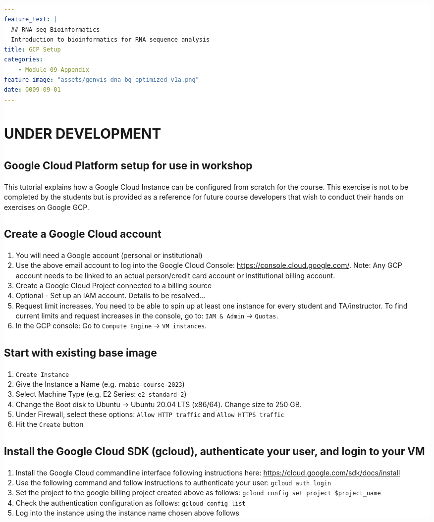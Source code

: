 ```yaml
---
feature_text: |
  ## RNA-seq Bioinformatics
  Introduction to bioinformatics for RNA sequence analysis
title: GCP Setup
categories:
    - Module-09-Appendix
feature_image: "assets/genvis-dna-bg_optimized_v1a.png"
date: 0009-09-01
---
```


# UNDER DEVELOPMENT 

## Google Cloud Platform setup for use in workshop

This tutorial explains how a Google Cloud Instance can be configured from scratch for the course.  This exercise is not to be completed by the students but is provided as a reference for future course developers that wish to conduct their hands on exercises on Google GCP.

## Create a Google Cloud account

1. You will need a Google account (personal or institutional)
2. Use the above email account to log into the Google Cloud Console: https://console.cloud.google.com/.
Note: Any GCP account needs to be linked to an actual person/credit card account or institutional billing account.
3. Create a Google Cloud Project connected to a billing source
3. Optional - Set up an IAM account. Details to be resolved...
4. Request limit increases. You need to be able to spin up at least one instance for every student and TA/instructor. To find current limits and request increases in the console, go to: `IAM & Admin` -> `Quotas`.
5. In the GCP console: Go to `Compute Engine` -> `VM instances`.

## Start with existing base image

1. `Create Instance`
2. Give the Instance a Name (e.g. `rnabio-course-2023`)
3. Select Machine Type (e.g. E2 Series: `e2-standard-2`)
4. Change the Boot disk to Ubuntu -> Ubuntu 20.04 LTS (x86/64). Change size to 250 GB.
5. Under Firewall, select these options: `Allow HTTP traffic` and `Allow HTTPS traffic`
6. Hit the `Create` button

## Install the Google Cloud SDK (gcloud), authenticate your user, and login to your VM

1. Install the Google Cloud commandline interface following instructions here: https://cloud.google.com/sdk/docs/install
2. Use the following command and follow instructions to authenticate your user: `gcloud auth login`
3. Set the project to the google billing project created above as follows: `gcloud config set project $project_name`
4. Check the authentication configuration as follows: `gcloud config list`
5. Log into the instance using the instance name chosen above follows
